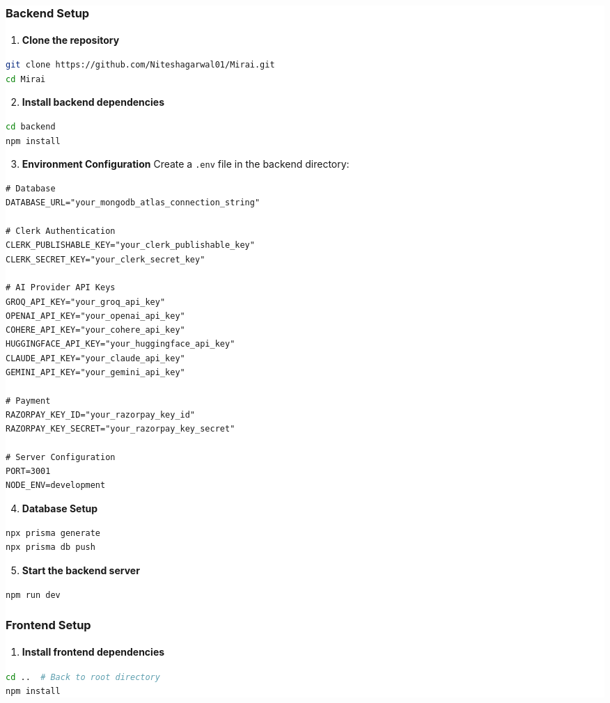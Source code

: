 ### Backend Setup

1. **Clone the repository**
```bash
git clone https://github.com/Niteshagarwal01/Mirai.git
cd Mirai
```

2. **Install backend dependencies**
```bash
cd backend
npm install
```

3. **Environment Configuration**
Create a `.env` file in the backend directory:
```env
# Database
DATABASE_URL="your_mongodb_atlas_connection_string"

# Clerk Authentication
CLERK_PUBLISHABLE_KEY="your_clerk_publishable_key"
CLERK_SECRET_KEY="your_clerk_secret_key"

# AI Provider API Keys
GROQ_API_KEY="your_groq_api_key"
OPENAI_API_KEY="your_openai_api_key"
COHERE_API_KEY="your_cohere_api_key"
HUGGINGFACE_API_KEY="your_huggingface_api_key"
CLAUDE_API_KEY="your_claude_api_key"
GEMINI_API_KEY="your_gemini_api_key"

# Payment
RAZORPAY_KEY_ID="your_razorpay_key_id"
RAZORPAY_KEY_SECRET="your_razorpay_key_secret"

# Server Configuration
PORT=3001
NODE_ENV=development
```

4. **Database Setup**
```bash
npx prisma generate
npx prisma db push
```

5. **Start the backend server**
```bash
npm run dev
```

### Frontend Setup

1. **Install frontend dependencies**
```bash
cd ..  # Back to root directory
npm install
```
